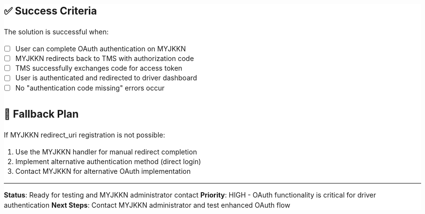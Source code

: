 ## ✅ Success Criteria

The solution is successful when:
- [ ] User can complete OAuth authentication on MYJKKN
- [ ] MYJKKN redirects back to TMS with authorization code
- [ ] TMS successfully exchanges code for access token
- [ ] User is authenticated and redirected to driver dashboard
- [ ] No "authentication code missing" errors occur

## 🔄 Fallback Plan

If MYJKKN redirect_uri registration is not possible:
1. Use the MYJKKN handler for manual redirect completion
2. Implement alternative authentication method (direct login)
3. Contact MYJKKN for alternative OAuth implementation

---

**Status**: Ready for testing and MYJKKN administrator contact
**Priority**: HIGH - OAuth functionality is critical for driver authentication
**Next Steps**: Contact MYJKKN administrator and test enhanced OAuth flow
